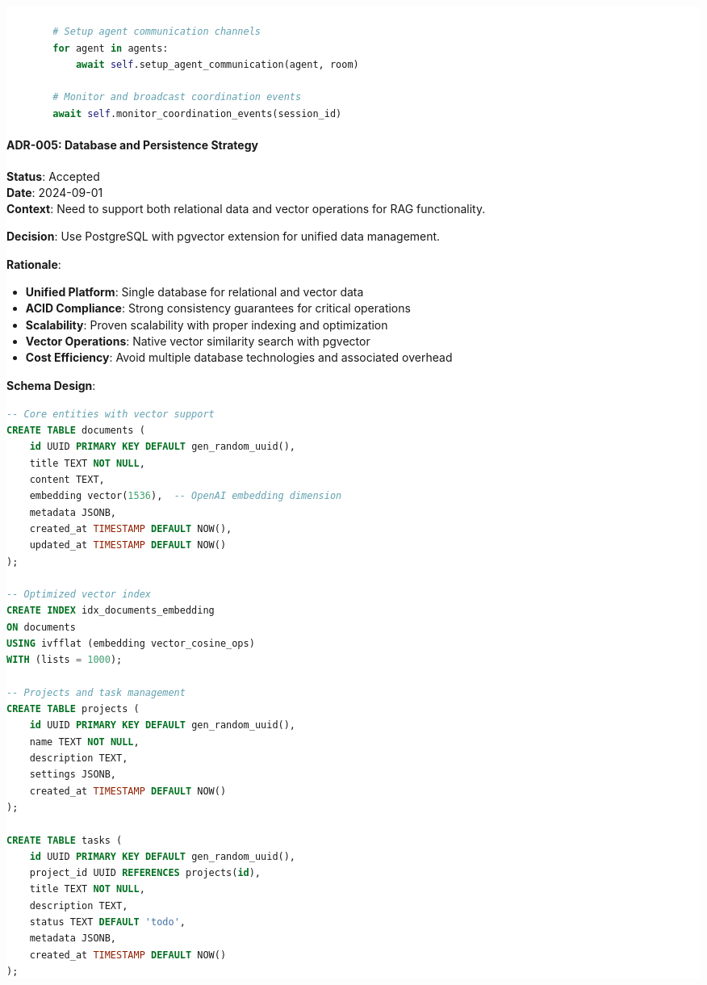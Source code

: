 ```python
        
        # Setup agent communication channels
        for agent in agents:
            await self.setup_agent_communication(agent, room)
            
        # Monitor and broadcast coordination events
        await self.monitor_coordination_events(session_id)
```

#### ADR-005: Database and Persistence Strategy

**Status**: Accepted  
**Date**: 2024-09-01  
**Context**: Need to support both relational data and vector operations for RAG functionality.

**Decision**: Use PostgreSQL with pgvector extension for unified data management.

**Rationale**:
- **Unified Platform**: Single database for relational and vector data
- **ACID Compliance**: Strong consistency guarantees for critical operations
- **Scalability**: Proven scalability with proper indexing and optimization
- **Vector Operations**: Native vector similarity search with pgvector
- **Cost Efficiency**: Avoid multiple database technologies and associated overhead

**Schema Design**:
```sql
-- Core entities with vector support
CREATE TABLE documents (
    id UUID PRIMARY KEY DEFAULT gen_random_uuid(),
    title TEXT NOT NULL,
    content TEXT,
    embedding vector(1536),  -- OpenAI embedding dimension
    metadata JSONB,
    created_at TIMESTAMP DEFAULT NOW(),
    updated_at TIMESTAMP DEFAULT NOW()
);

-- Optimized vector index
CREATE INDEX idx_documents_embedding 
ON documents 
USING ivfflat (embedding vector_cosine_ops) 
WITH (lists = 1000);

-- Projects and task management
CREATE TABLE projects (
    id UUID PRIMARY KEY DEFAULT gen_random_uuid(),
    name TEXT NOT NULL,
    description TEXT,
    settings JSONB,
    created_at TIMESTAMP DEFAULT NOW()
);

CREATE TABLE tasks (
    id UUID PRIMARY KEY DEFAULT gen_random_uuid(),
    project_id UUID REFERENCES projects(id),
    title TEXT NOT NULL,
    description TEXT,
    status TEXT DEFAULT 'todo',
    metadata JSONB,
    created_at TIMESTAMP DEFAULT NOW()
);
```
